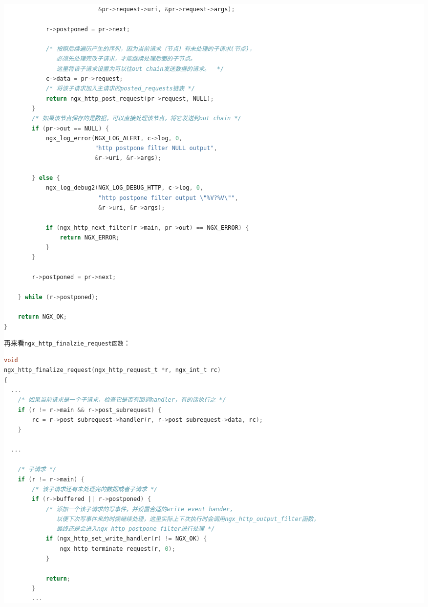 ```c
                           &pr->request->uri, &pr->request->args);

            r->postponed = pr->next;

            /* 按照后续遍历产生的序列，因为当前请求（节点）有未处理的子请求(节点)，
               必须先处理完改子请求，才能继续处理后面的子节点。
               这里将该子请求设置为可以往out chain发送数据的请求。  */
            c->data = pr->request;
            /* 将该子请求加入主请求的posted_requests链表 */
            return ngx_http_post_request(pr->request, NULL);
        }
        /* 如果该节点保存的是数据，可以直接处理该节点，将它发送到out chain */
        if (pr->out == NULL) {
            ngx_log_error(NGX_LOG_ALERT, c->log, 0,
                          "http postpone filter NULL output",
                          &r->uri, &r->args);

        } else {
            ngx_log_debug2(NGX_LOG_DEBUG_HTTP, c->log, 0,
                           "http postpone filter output \"%V?%V\"",
                           &r->uri, &r->args);

            if (ngx_http_next_filter(r->main, pr->out) == NGX_ERROR) {
                return NGX_ERROR;
            }
        }

        r->postponed = pr->next;

    } while (r->postponed);

    return NGX_OK;
}
```

再来看`ngx_http_finalzie_request函数`：

```c
void
ngx_http_finalize_request(ngx_http_request_t *r, ngx_int_t rc)
{
  ...
    /* 如果当前请求是一个子请求，检查它是否有回调handler，有的话执行之 */
    if (r != r->main && r->post_subrequest) {
        rc = r->post_subrequest->handler(r, r->post_subrequest->data, rc);
    }

  ...

    /* 子请求 */
    if (r != r->main) {
        /* 该子请求还有未处理完的数据或者子请求 */
        if (r->buffered || r->postponed) {
            /* 添加一个该子请求的写事件，并设置合适的write event hander，
               以便下次写事件来的时候继续处理，这里实际上下次执行时会调用ngx_http_output_filter函数，
               最终还是会进入ngx_http_postpone_filter进行处理 */
            if (ngx_http_set_write_handler(r) != NGX_OK) {
                ngx_http_terminate_request(r, 0);
            }

            return;
        }
        ...

```